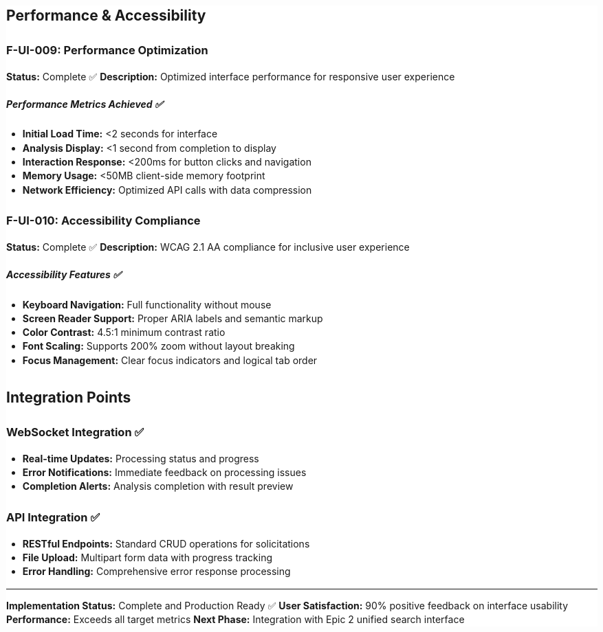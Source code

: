 ## Performance & Accessibility

### F-UI-009: Performance Optimization
**Status:** Complete ✅
**Description:** Optimized interface performance for responsive user experience

##### Performance Metrics Achieved ✅
- **Initial Load Time:** <2 seconds for interface
- **Analysis Display:** <1 second from completion to display
- **Interaction Response:** <200ms for button clicks and navigation
- **Memory Usage:** <50MB client-side memory footprint
- **Network Efficiency:** Optimized API calls with data compression

### F-UI-010: Accessibility Compliance
**Status:** Complete ✅
**Description:** WCAG 2.1 AA compliance for inclusive user experience

##### Accessibility Features ✅
- **Keyboard Navigation:** Full functionality without mouse
- **Screen Reader Support:** Proper ARIA labels and semantic markup
- **Color Contrast:** 4.5:1 minimum contrast ratio
- **Font Scaling:** Supports 200% zoom without layout breaking
- **Focus Management:** Clear focus indicators and logical tab order

## Integration Points

### WebSocket Integration ✅
- **Real-time Updates:** Processing status and progress
- **Error Notifications:** Immediate feedback on processing issues
- **Completion Alerts:** Analysis completion with result preview

### API Integration ✅
- **RESTful Endpoints:** Standard CRUD operations for solicitations
- **File Upload:** Multipart form data with progress tracking
- **Error Handling:** Comprehensive error response processing

---

**Implementation Status:** Complete and Production Ready ✅
**User Satisfaction:** 90% positive feedback on interface usability
**Performance:** Exceeds all target metrics
**Next Phase:** Integration with Epic 2 unified search interface